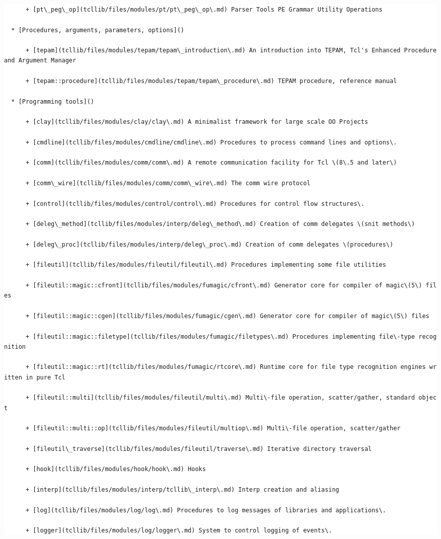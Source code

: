          + [pt\_peg\_op](tcllib/files/modules/pt/pt\_peg\_op\.md) Parser Tools PE Grammar Utility Operations

      * [Procedures, arguments, parameters, options]()

          + [tepam](tcllib/files/modules/tepam/tepam\_introduction\.md) An introduction into TEPAM, Tcl's Enhanced Procedure and Argument Manager

          + [tepam::procedure](tcllib/files/modules/tepam/tepam\_procedure\.md) TEPAM procedure, reference manual

      * [Programming tools]()

          + [clay](tcllib/files/modules/clay/clay\.md) A minimalist framework for large scale OO Projects

          + [cmdline](tcllib/files/modules/cmdline/cmdline\.md) Procedures to process command lines and options\.

          + [comm](tcllib/files/modules/comm/comm\.md) A remote communication facility for Tcl \(8\.5 and later\)

          + [comm\_wire](tcllib/files/modules/comm/comm\_wire\.md) The comm wire protocol

          + [control](tcllib/files/modules/control/control\.md) Procedures for control flow structures\.

          + [deleg\_method](tcllib/files/modules/interp/deleg\_method\.md) Creation of comm delegates \(snit methods\)

          + [deleg\_proc](tcllib/files/modules/interp/deleg\_proc\.md) Creation of comm delegates \(procedures\)

          + [fileutil](tcllib/files/modules/fileutil/fileutil\.md) Procedures implementing some file utilities

          + [fileutil::magic::cfront](tcllib/files/modules/fumagic/cfront\.md) Generator core for compiler of magic\(5\) files

          + [fileutil::magic::cgen](tcllib/files/modules/fumagic/cgen\.md) Generator core for compiler of magic\(5\) files

          + [fileutil::magic::filetype](tcllib/files/modules/fumagic/filetypes\.md) Procedures implementing file\-type recognition

          + [fileutil::magic::rt](tcllib/files/modules/fumagic/rtcore\.md) Runtime core for file type recognition engines written in pure Tcl

          + [fileutil::multi](tcllib/files/modules/fileutil/multi\.md) Multi\-file operation, scatter/gather, standard object

          + [fileutil::multi::op](tcllib/files/modules/fileutil/multiop\.md) Multi\-file operation, scatter/gather

          + [fileutil\_traverse](tcllib/files/modules/fileutil/traverse\.md) Iterative directory traversal

          + [hook](tcllib/files/modules/hook/hook\.md) Hooks

          + [interp](tcllib/files/modules/interp/tcllib\_interp\.md) Interp creation and aliasing

          + [log](tcllib/files/modules/log/log\.md) Procedures to log messages of libraries and applications\.

          + [logger](tcllib/files/modules/log/logger\.md) System to control logging of events\.
